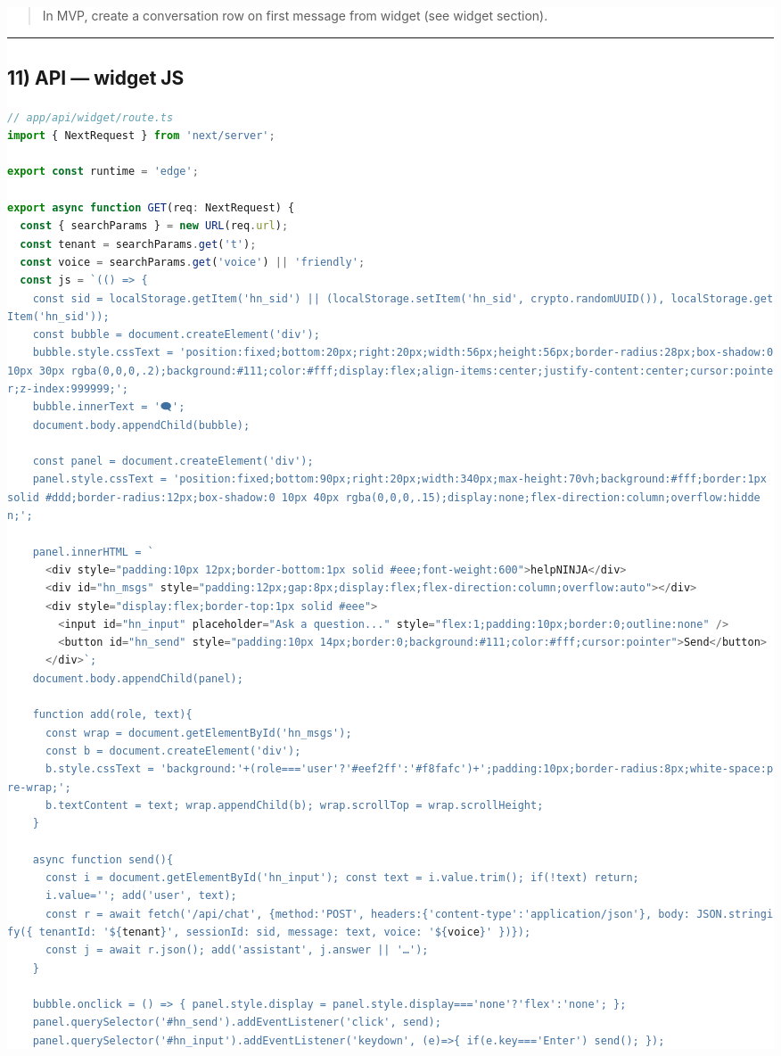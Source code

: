 > In MVP, create a conversation row on first message from widget (see widget section).

---

## 11) API — widget JS

```ts
// app/api/widget/route.ts
import { NextRequest } from 'next/server';

export const runtime = 'edge';

export async function GET(req: NextRequest) {
  const { searchParams } = new URL(req.url);
  const tenant = searchParams.get('t');
  const voice = searchParams.get('voice') || 'friendly';
  const js = `(() => {
    const sid = localStorage.getItem('hn_sid') || (localStorage.setItem('hn_sid', crypto.randomUUID()), localStorage.getItem('hn_sid'));
    const bubble = document.createElement('div');
    bubble.style.cssText = 'position:fixed;bottom:20px;right:20px;width:56px;height:56px;border-radius:28px;box-shadow:0 10px 30px rgba(0,0,0,.2);background:#111;color:#fff;display:flex;align-items:center;justify-content:center;cursor:pointer;z-index:999999;';
    bubble.innerText = '🗨️';
    document.body.appendChild(bubble);

    const panel = document.createElement('div');
    panel.style.cssText = 'position:fixed;bottom:90px;right:20px;width:340px;max-height:70vh;background:#fff;border:1px solid #ddd;border-radius:12px;box-shadow:0 10px 40px rgba(0,0,0,.15);display:none;flex-direction:column;overflow:hidden;';

    panel.innerHTML = `
      <div style="padding:10px 12px;border-bottom:1px solid #eee;font-weight:600">helpNINJA</div>
      <div id="hn_msgs" style="padding:12px;gap:8px;display:flex;flex-direction:column;overflow:auto"></div>
      <div style="display:flex;border-top:1px solid #eee">
        <input id="hn_input" placeholder="Ask a question..." style="flex:1;padding:10px;border:0;outline:none" />
        <button id="hn_send" style="padding:10px 14px;border:0;background:#111;color:#fff;cursor:pointer">Send</button>
      </div>`;
    document.body.appendChild(panel);

    function add(role, text){
      const wrap = document.getElementById('hn_msgs');
      const b = document.createElement('div');
      b.style.cssText = 'background:'+(role==='user'?'#eef2ff':'#f8fafc')+';padding:10px;border-radius:8px;white-space:pre-wrap;';
      b.textContent = text; wrap.appendChild(b); wrap.scrollTop = wrap.scrollHeight;
    }

    async function send(){
      const i = document.getElementById('hn_input'); const text = i.value.trim(); if(!text) return;
      i.value=''; add('user', text);
      const r = await fetch('/api/chat', {method:'POST', headers:{'content-type':'application/json'}, body: JSON.stringify({ tenantId: '${tenant}', sessionId: sid, message: text, voice: '${voice}' })});
      const j = await r.json(); add('assistant', j.answer || '…');
    }

    bubble.onclick = () => { panel.style.display = panel.style.display==='none'?'flex':'none'; };
    panel.querySelector('#hn_send').addEventListener('click', send);
    panel.querySelector('#hn_input').addEventListener('keydown', (e)=>{ if(e.key==='Enter') send(); });
```
